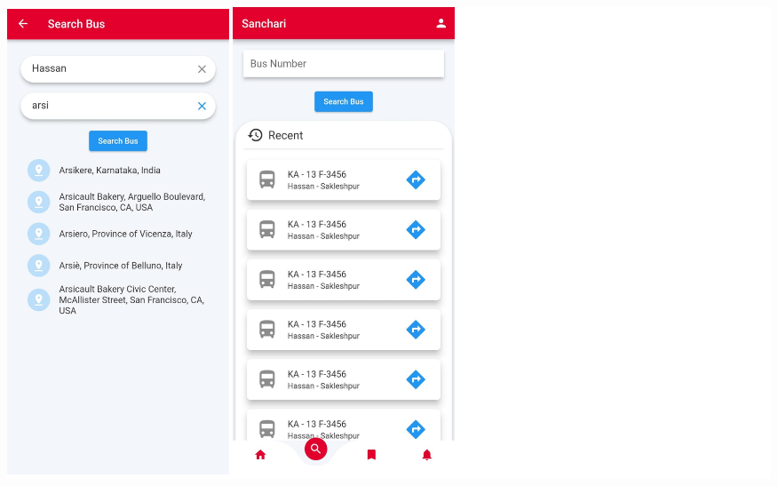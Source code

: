 <img src="screenshots/SearchBus.png" alt="Search Bus" width="250"/> <img src="screenshots/RecentBus.png" alt="Recent Bus" width="250"/>